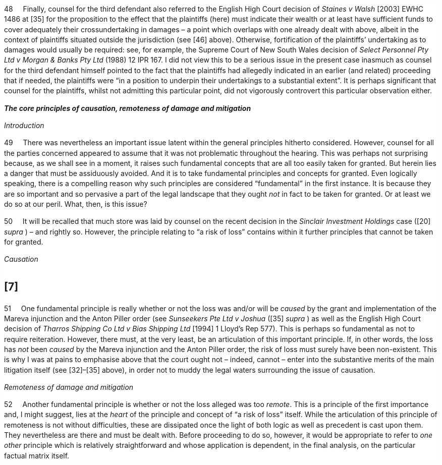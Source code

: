 48     Finally, counsel for the third defendant also referred to the English High Court decision of _Staines v Walsh_ [2003] EWHC 1486 at [35] for the proposition to the effect that the plaintiffs (here) must indicate their wealth or at least have sufficient funds to cover adequately their crossundertaking in damages – a point which overlaps with one already dealt with above, albeit in the context of plaintiffs situated outside the jurisdiction (see [46] above). Otherwise, fortification of the plaintiffs’ undertaking as to damages would usually be required: see, for example, the Supreme Court of New South Wales decision of _Select Personnel Pty Ltd v Morgan & Banks Pty Ltd_ (1988) 12 IPR 167. I did not view this to be a serious issue in the present case inasmuch as counsel for the third defendant himself pointed to the fact that the plaintiffs had allegedly indicated in an earlier (and related) proceeding that if needed, the plaintiffs were “in a position to underpin their undertakings to a substantial extent”. It is perhaps significant that counsel for the plaintiffs, whilst not admitting this particular point, did not vigorously controvert this particular observation either. 

**_The core principles of causation, remoteness of damage and mitigation_** 

_Introduction_ 

49     There was nevertheless an important issue latent within the general principles hitherto considered. However, counsel for all the parties concerned appeared to assume that it was not problematic throughout the hearing. This was perhaps not surprising because, as we shall see in a moment, it raises such fundamental concepts that are all too easily taken for granted. But herein lies a danger that must be assiduously avoided. And it is to take fundamental principles and concepts for granted. Even logically speaking, there is a compelling reason why such principles are considered “fundamental” in the first instance. It is because they are so important and so pervasive a part of the legal landscape that they ought _not_ in fact to be taken for granted. Or at least we do so at our peril. What, then, is this issue? 

50     It will be recalled that much store was laid by counsel on the recent decision in the _Sinclair Investment Holdings_ case ([20] _supra_ ) – and rightly so. However, the principle relating to “a risk of loss” contains within it further principles that cannot be taken for granted. 

_Causation_ 

## [7] 


51     One fundamental principle is really whether or not the loss was and/or will be _caused_ by the grant and implementation of the Mareva injunction and the Anton Piller order (see _Sunseekers Pte Ltd v Joshua_ ([35] _supra_ ) as well as the English High Court decision of _Tharros Shipping Co Ltd v Bias Shipping Ltd_ [1994] 1 Lloyd’s Rep 577). This is perhaps so fundamental as not to require reiteration. However, there must, at the very least, be an articulation of this important principle. If, in other words, the loss has _not_ been _caused_ by the Mareva injunction and the Anton Piller order, the risk of loss must surely have been non-existent. This is why I was at pains to emphasise above that the court ought not – indeed, cannot – enter into the substantive merits of the main litigation itself (see [32]–[35] above), in order not to muddy the legal waters surrounding the issue of causation. 

_Remoteness of damage and mitigation_ 

52     Another fundamental principle is whether or not the loss alleged was too _remote_. This is a principle of the first importance and, I might suggest, lies at the _heart_ of the principle and concept of “a risk of loss” itself. While the articulation of this principle of remoteness is not without difficulties, these are dissipated once the light of both logic as well as precedent is cast upon them. They nevertheless are there and must be dealt with. Before proceeding to do so, however, it would be appropriate to refer to _one other_ principle which is relatively straightforward and whose application is dependent, in the final analysis, on the particular factual matrix itself. 
